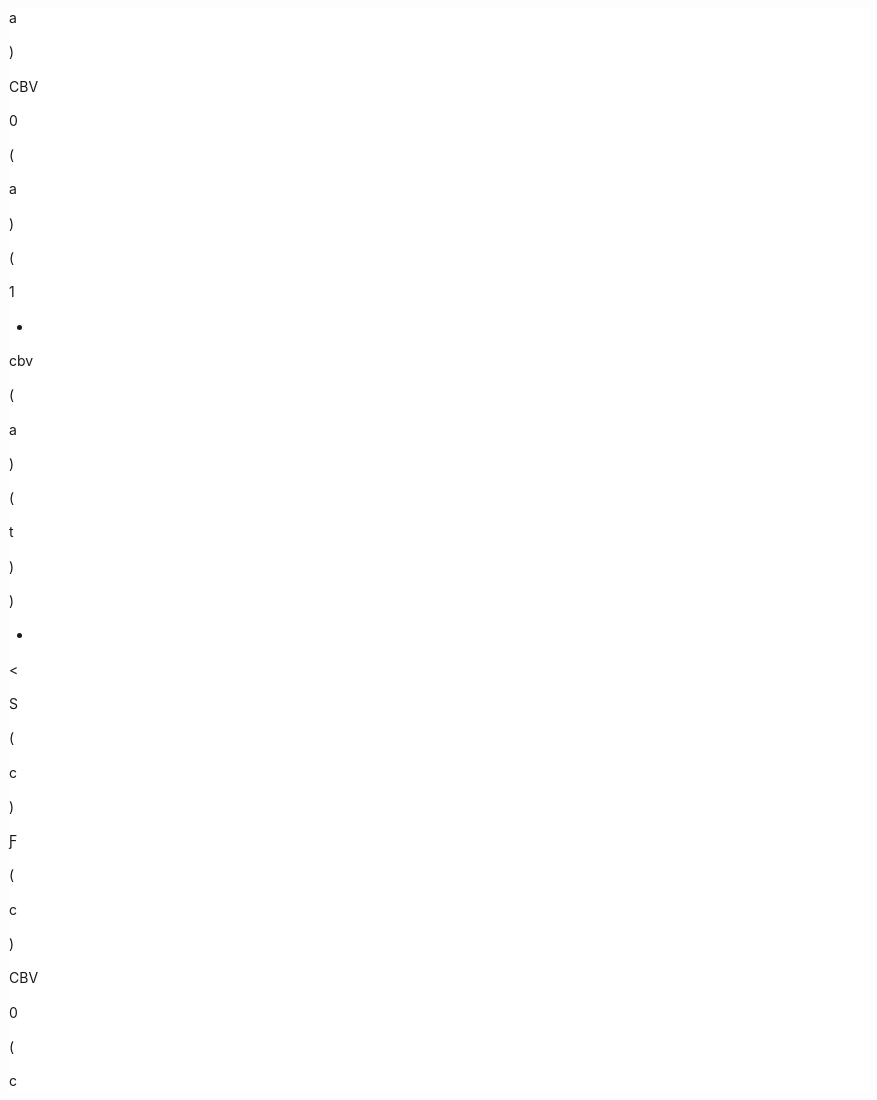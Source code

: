a

)

CBV

0

(

a

)

(

1

+

cbv

(

a

)

(

t

)

)

+

<

S

(

c

)

>

Ƒ

(

c

)

CBV

0

(

c
